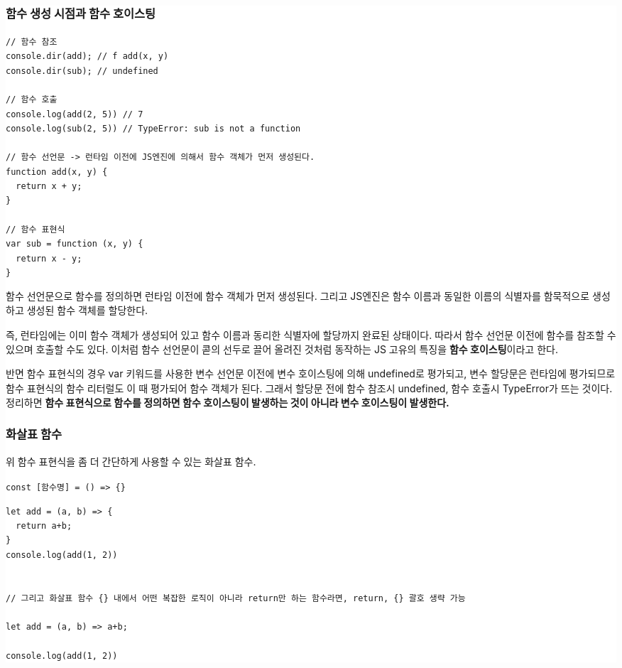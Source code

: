### 함수 생성 시점과 함수 호이스팅
```JS
// 함수 참조
console.dir(add); // f add(x, y)
console.dir(sub); // undefined

// 함수 호출
console.log(add(2, 5)) // 7
console.log(sub(2, 5)) // TypeError: sub is not a function

// 함수 선언문 -> 런타임 이전에 JS엔진에 의해서 함수 객체가 먼저 생성된다. 
function add(x, y) {
  return x + y;
}

// 함수 표현식
var sub = function (x, y) {
  return x - y;
}

```

함수 선언문으로 함수를 정의하면 런타임 이전에 함수 객체가 먼저 생성된다.    그리고 JS엔진은 함수 이름과 동일한 이름의 식별자를 함묵적으로 생성하고 생성된 함수 객체를 할당한다.    

즉, 런타임에는 이미 함수 객체가 생성되어 있고 함수 이름과 동리한 식별자에 할당까지 완료된 상태이다. 따라서 함수 선언문 이전에 함수를 참조할 수 있으며 호출할 수도 있다. 이처럼 함수 선언문이 콛의 선두로 끌어 올려진 것처럼 동작하는 JS 고유의 특징을 **함수 호이스팅**이라고 한다.   

반면 함수 표현식의 경우
var 키워드를 사용한 변수 선언문 이전에 변수 호이스팅에 의해 undefined로 평가되고, 변수 할당문은 런타임에 평가되므로 함수 표현식의 함수 리터럴도 이 때 평가되어 함수 객체가 된다. 
그래서 할당문 전에 함수 참조시 undefined, 함수 호출시 TypeError가 뜨는 것이다.   
정리하면 **함수 표현식으로 함수를 정의하면 함수 호이스팅이 발생하는 것이 아니라 변수 호이스팅이 발생한다.**

### 화살표 함수

위 함수 표현식을 좀 더 간단하게 사용할 수 있는 화살표 함수.

```
const [함수명] = () => {}
```

```JS
let add = (a, b) => {
  return a+b;
}
console.log(add(1, 2))


// 그리고 화살표 함수 {} 내에서 어떤 복잡한 로직이 아니라 return만 하는 함수라면, return, {} 괄호 생략 가능

let add = (a, b) => a+b;

console.log(add(1, 2))
```
